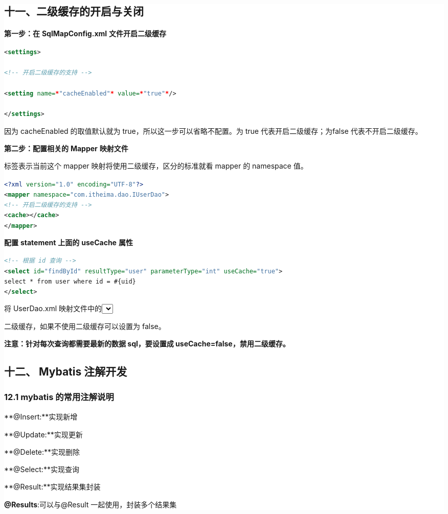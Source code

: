 ## 十一、**二级缓存的开启与关闭**

**第一步：在** **SqlMapConfig.xml** **文件开启二级缓存**

```xml
<settings>

<!-- 开启二级缓存的支持 --> 

<setting name=*"cacheEnabled"* value=*"true"*/>

</settings>
```

因为 cacheEnabled 的取值默认就为 true，所以这一步可以省略不配置。为 true 代表开启二级缓存；为false 代表不开启二级缓存。

**第二步：配置相关的** **Mapper** **映射文件**

<cache>标签表示当前这个 mapper 映射将使用二级缓存，区分的标准就看 mapper 的 namespace 值。

```xml
<?xml version="1.0" encoding="UTF-8"?>
<mapper namespace="com.itheima.dao.IUserDao">
<!-- 开启二级缓存的支持 -->
<cache></cache>
</mapper>
```

**配置** **statement** **上面的** **useCache** **属性**

```xml
<!-- 根据 id 查询 --> 
<select id="findById" resultType="user" parameterType="int" useCache="true">
select * from user where id = #{uid}
</select>
```

将 UserDao.xml 映射文件中的<select>标签中设置 useCache=”true”代表当前这个 statement 要使用

二级缓存，如果不使用二级缓存可以设置为 false。

**注意：针对每次查询都需要最新的数据 sql，要设置成 useCache=false，禁用二级缓存。**

## 十二、 **Mybatis** **注解开发** 

### 12.1 **mybatis** **的常用注解说明**

**@Insert:**实现新增

**@Update:**实现更新

**@Delete:**实现删除

**@Select:**实现查询

**@Result:**实现结果集封装

**@Results**:可以与@Result 一起使用，封装多个结果集
